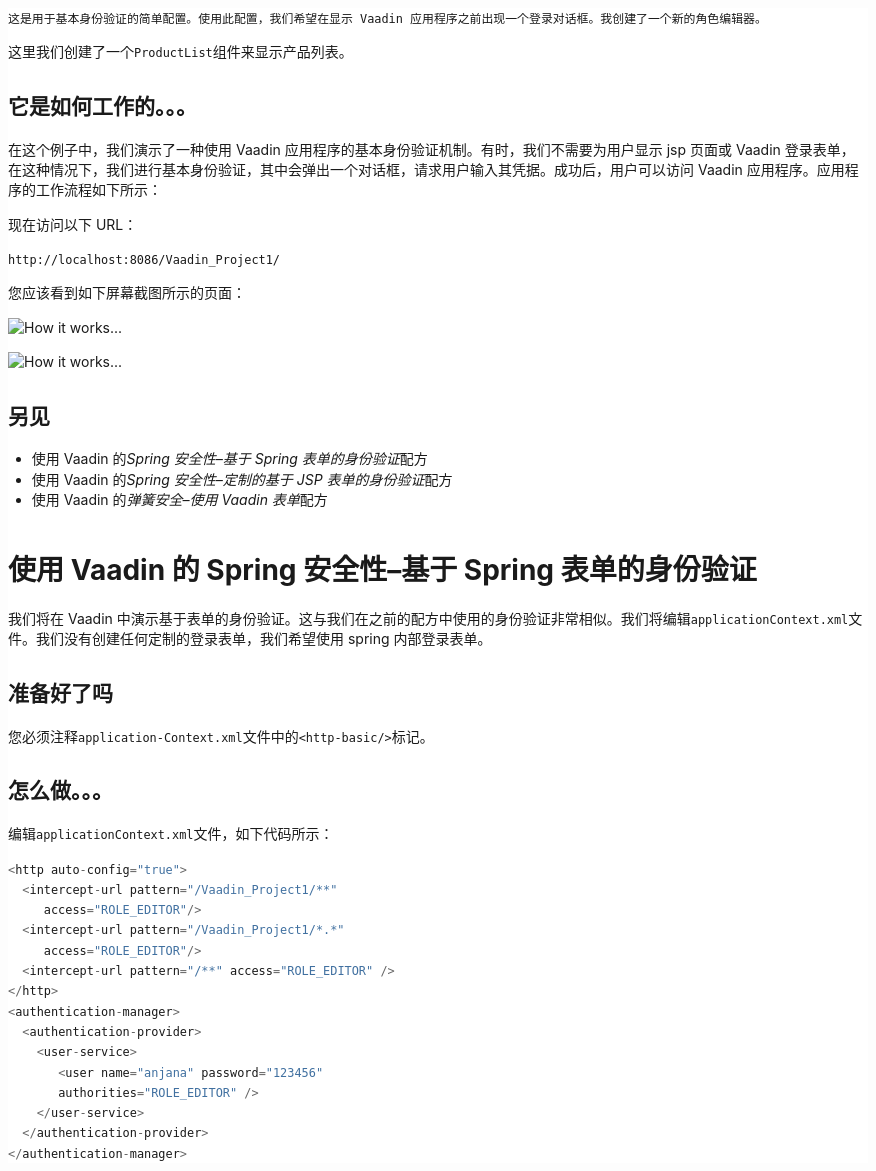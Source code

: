     这是用于基本身份验证的简单配置。使用此配置，我们希望在显示 Vaadin 应用程序之前出现一个登录对话框。我创建了一个新的角色编辑器。

这里我们创建了一个`ProductList`组件来显示产品列表。

## 它是如何工作的。。。

在这个例子中，我们演示了一种使用 Vaadin 应用程序的基本身份验证机制。有时，我们不需要为用户显示 jsp 页面或 Vaadin 登录表单，在这种情况下，我们进行基本身份验证，其中会弹出一个对话框，请求用户输入其凭据。成功后，用户可以访问 Vaadin 应用程序。应用程序的工作流程如下所示：

现在访问以下 URL：

`http://localhost:8086/Vaadin_Project1/`

您应该看到如下屏幕截图所示的页面：

![How it works...](graphics/7525OS_06_01.jpg)

![How it works...](graphics/7525OS_06_02.jpg)

## 另见

*   使用 Vaadin 的*Spring 安全性–基于 Spring 表单的身份验证*配方
*   使用 Vaadin 的*Spring 安全性–定制的基于 JSP 表单的身份验证*配方
*   使用 Vaadin 的*弹簧安全–使用 Vaadin 表单*配方

# 使用 Vaadin 的 Spring 安全性–基于 Spring 表单的身份验证

我们将在 Vaadin 中演示基于表单的身份验证。这与我们在之前的配方中使用的身份验证非常相似。我们将编辑`applicationContext.xml`文件。我们没有创建任何定制的登录表单，我们希望使用 spring 内部登录表单。

## 准备好了吗

您必须注释`application-Context.xml`文件中的`<http-basic/>`标记。

## 怎么做。。。

编辑`applicationContext.xml`文件，如下代码所示：

```java
<http auto-config="true">
  <intercept-url pattern="/Vaadin_Project1/**"
     access="ROLE_EDITOR"/> 
  <intercept-url pattern="/Vaadin_Project1/*.*"
     access="ROLE_EDITOR"/> 
  <intercept-url pattern="/**" access="ROLE_EDITOR" />
</http>
<authentication-manager>
  <authentication-provider>
    <user-service>
       <user name="anjana" password="123456"
       authorities="ROLE_EDITOR" />
    </user-service>
  </authentication-provider>
</authentication-manager>
```
